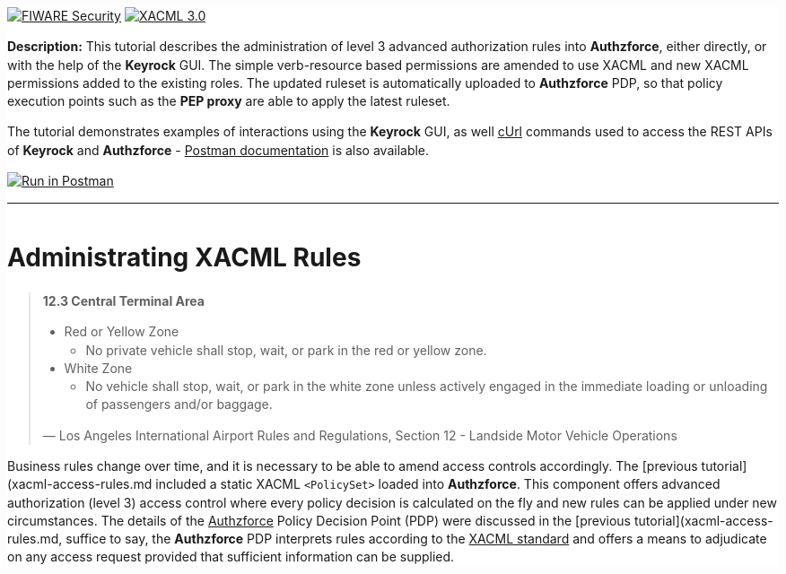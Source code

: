 [![FIWARE Security](https://nexus.lab.fiware.org/repository/raw/public/badges/chapters/security.svg)](https://www.fiware.org/developers/catalogue/)
[![XACML 3.0](https://img.shields.io/badge/XACML-3.0-ff7059.svg)](https://docs.oasis-open.org/xacml/3.0/xacml-3.0-core-spec-os-en.html)


**Description:** This tutorial describes the administration of level 3 advanced authorization
rules into **Authzforce**, either directly, or with the help of the **Keyrock**
GUI. The simple verb-resource based permissions are amended to use XACML and new
XACML permissions added to the existing roles. The updated ruleset is
automatically uploaded to **Authzforce** PDP, so that policy execution points
such as the **PEP proxy** are able to apply the latest ruleset.

The tutorial demonstrates examples of interactions using the **Keyrock** GUI, as
well [cUrl](https://ec.haxx.se/) commands used to access the REST APIs of
**Keyrock** and **Authzforce** -
[Postman documentation](https://fiware.github.io/tutorials.Administrating-XACML)
is also available.

[![Run in Postman](https://run.pstmn.io/button.svg)](https://app.getpostman.com/run-collection/23b7045a5b52a54a2666)

---

# Administrating XACML Rules

> **12.3 Central Terminal Area**
>
> -   Red or Yellow Zone
>     -   No private vehicle shall stop, wait, or park in the red or yellow
>         zone.
> -   White Zone
>     -   No vehicle shall stop, wait, or park in the white zone unless actively
>         engaged in the immediate loading or unloading of passengers and/or
>         baggage.
>
> — Los Angeles International Airport Rules and Regulations, Section 12 -
> Landside Motor Vehicle Operations

Business rules change over time, and it is necessary to be able to amend access
controls accordingly. The
[previous tutorial](xacml-access-rules.md
included a static XACML `<PolicySet>` loaded into **Authzforce**. This component
offers advanced authorization (level 3) access control where every policy
decision is calculated on the fly and new rules can be applied under new
circumstances. The details of the
[Authzforce](https://authzforce-ce-fiware.readthedocs.io/) Policy Decision Point
(PDP) were discussed in the
[previous tutorial](xacml-access-rules.md,
suffice to say, the **Authzforce** PDP interprets rules according to the
[XACML standard](https://www.oasis-open.org/committees/tc_home.php?wg_abbrev=xacml)
and offers a means to adjudicate on any access request provided that sufficient
information can be supplied.
